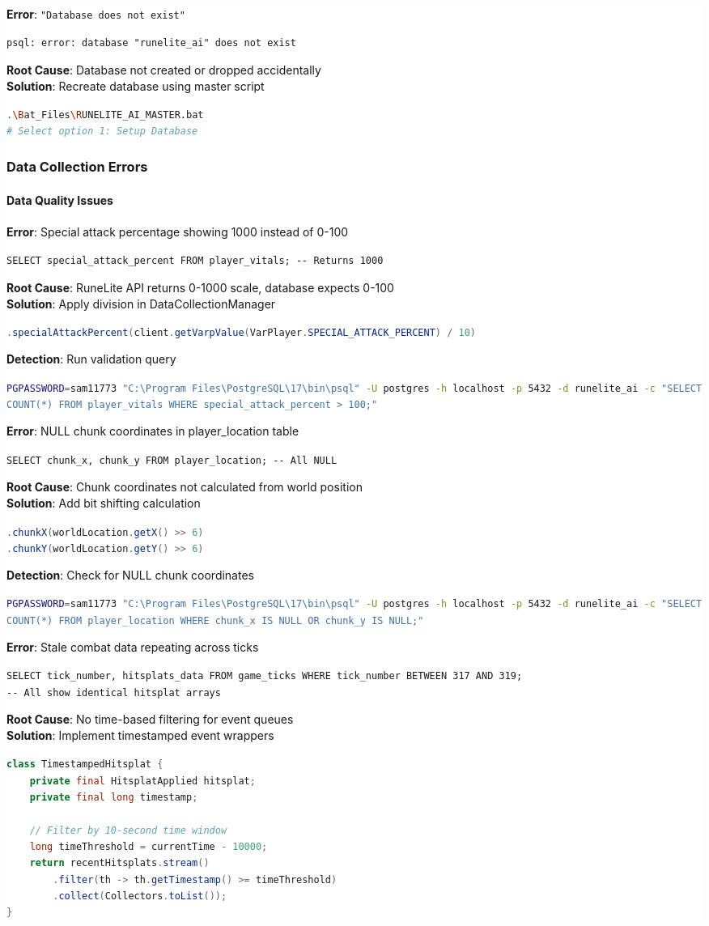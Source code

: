**Error**: `"Database does not exist"`
```
psql: error: database "runelite_ai" does not exist
```
**Root Cause**: Database not created or dropped accidentally  
**Solution**: Recreate database using master script
```bash
.\Bat_Files\RUNELITE_AI_MASTER.bat
# Select option 1: Setup Database
```

### Data Collection Errors

#### Data Quality Issues

**Error**: Special attack percentage showing 1000 instead of 0-100
```
SELECT special_attack_percent FROM player_vitals; -- Returns 1000
```
**Root Cause**: RuneLite API returns 0-1000 scale, database expects 0-100  
**Solution**: Apply division in DataCollectionManager
```java
.specialAttackPercent(client.getVarpValue(VarPlayer.SPECIAL_ATTACK_PERCENT) / 10)
```
**Detection**: Run validation query
```bash
PGPASSWORD=sam11773 "C:\Program Files\PostgreSQL\17\bin\psql" -U postgres -h localhost -p 5432 -d runelite_ai -c "SELECT COUNT(*) FROM player_vitals WHERE special_attack_percent > 100;"
```

**Error**: NULL chunk coordinates in player_location table
```
SELECT chunk_x, chunk_y FROM player_location; -- All NULL
```
**Root Cause**: Chunk coordinates not calculated from world position  
**Solution**: Add bit shifting calculation
```java
.chunkX(worldLocation.getX() >> 6)
.chunkY(worldLocation.getY() >> 6)
```
**Detection**: Check for NULL chunk coordinates
```bash
PGPASSWORD=sam11773 "C:\Program Files\PostgreSQL\17\bin\psql" -U postgres -h localhost -p 5432 -d runelite_ai -c "SELECT COUNT(*) FROM player_location WHERE chunk_x IS NULL OR chunk_y IS NULL;"
```

**Error**: Stale combat data repeating across ticks
```
SELECT tick_number, hitsplats_data FROM game_ticks WHERE tick_number BETWEEN 317 AND 319;
-- All show identical hitsplat arrays
```
**Root Cause**: No time-based filtering for event queues  
**Solution**: Implement timestamped event wrappers
```java
class TimestampedHitsplat {
    private final HitsplatApplied hitsplat;
    private final long timestamp;
    
    // Filter by 10-second time window
    long timeThreshold = currentTime - 10000;
    return recentHitsplats.stream()
        .filter(th -> th.getTimestamp() >= timeThreshold)
        .collect(Collectors.toList());
}
```
